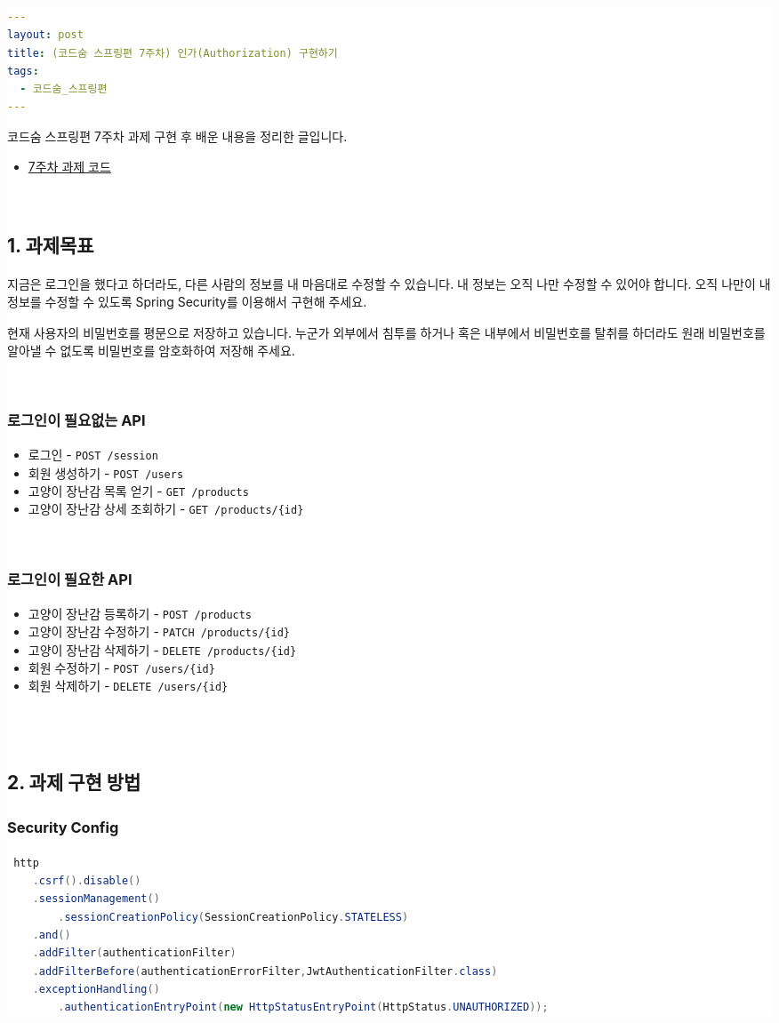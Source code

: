```yaml
---
layout: post
title: (코드숨 스프링편 7주차) 인가(Authorization) 구현하기
tags:
  - 코드숨_스프링편
---
```


코드숨 스프링편 7주차 과제 구현 후 배운 내용을 정리한 글입니다. 

- [7주차 과제 코드](https://github.com/duohui12/spring-week7-assignment-1)

<br>

## 1. 과제목표  

지금은 로그인을 했다고 하더라도, 다른 사람의 정보를 내 마음대로 수정할 수 있습니다. 내 정보는 오직 나만 수정할 수 있어야 합니다. 오직 나만이 내 정보를 수정할 수 있도록 Spring Security를 이용해서 구현해 주세요.

현재 사용자의 비밀번호를 평문으로 저장하고 있습니다. 누군가 외부에서 침투를 하거나 혹은 내부에서 비밀번호를 탈취를 하더라도 원래 비밀번호를 알아낼 수 없도록 비밀번호를 암호화하여 저장해 주세요.

<br>

### 로그인이 필요없는 API

- 로그인 - `POST /session`
- 회원 생성하기 - `POST /users`
- 고양이 장난감 목록 얻기 - `GET /products`
- 고양이 장난감 상세 조회하기 - `GET /products/{id}`

<br>

### 로그인이 필요한 API

- 고양이 장난감 등록하기 - `POST /products`
- 고양이 장난감 수정하기 - `PATCH /products/{id}`
- 고양이 장난감 삭제하기 - `DELETE /products/{id}`
- 회원 수정하기 - `POST /users/{id}`
- 회원 삭제하기 - `DELETE /users/{id}`

<br>

<br>

## 2. 과제 구현 방법

### Security Config

```java
 http
    .csrf().disable()
    .sessionManagement()
        .sessionCreationPolicy(SessionCreationPolicy.STATELESS)
    .and()
    .addFilter(authenticationFilter)
    .addFilterBefore(authenticationErrorFilter,JwtAuthenticationFilter.class)
    .exceptionHandling()
        .authenticationEntryPoint(new HttpStatusEntryPoint(HttpStatus.UNAUTHORIZED));
```
